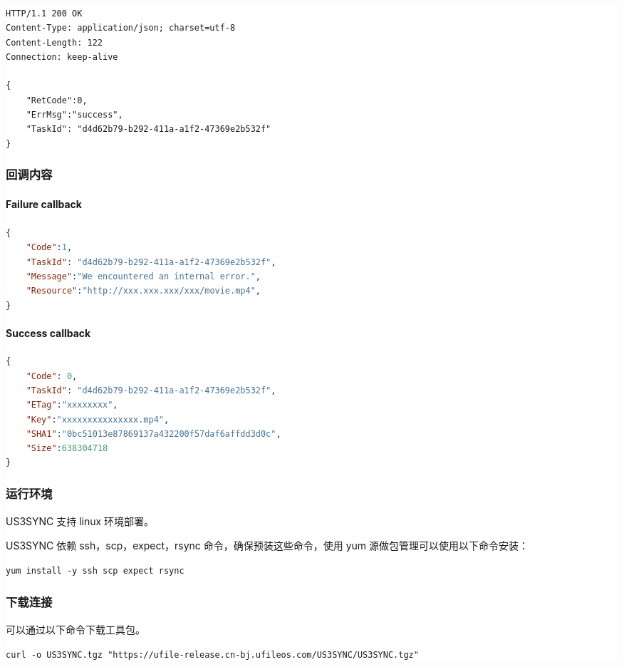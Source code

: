 ```http
HTTP/1.1 200 OK
Content-Type: application/json; charset=utf-8
Content-Length: 122
Connection: keep-alive

{
	"RetCode":0,
	"ErrMsg":"success",
	"TaskId": "d4d62b79-b292-411a-a1f2-47369e2b532f"
}
```

### 回调内容

#### Failure callback

```JSON
{
	"Code":1,
	"TaskId": "d4d62b79-b292-411a-a1f2-47369e2b532f",
	"Message":"We encountered an internal error.",
	"Resource":"http://xxx.xxx.xxx/xxx/movie.mp4",
}
```

#### Success callback

```JSON
{	
	"Code": 0,
	"TaskId": "d4d62b79-b292-411a-a1f2-47369e2b532f",
	"ETag":"xxxxxxxx",
	"Key":"xxxxxxxxxxxxxxx.mp4",
	"SHA1":"0bc51013e87869137a432200f57daf6affdd3d0c",
	"Size":638304718
}
```

### 运行环境

US3SYNC 支持 linux 环境部署。

US3SYNC 依赖 ssh，scp，expect，rsync 命令，确保预装这些命令，使用 yum 源做包管理可以使用以下命令安装：

```
yum install -y ssh scp expect rsync
```

### 下载连接

可以通过以下命令下载工具包。

```
curl -o US3SYNC.tgz "https://ufile-release.cn-bj.ufileos.com/US3SYNC/US3SYNC.tgz"
```
